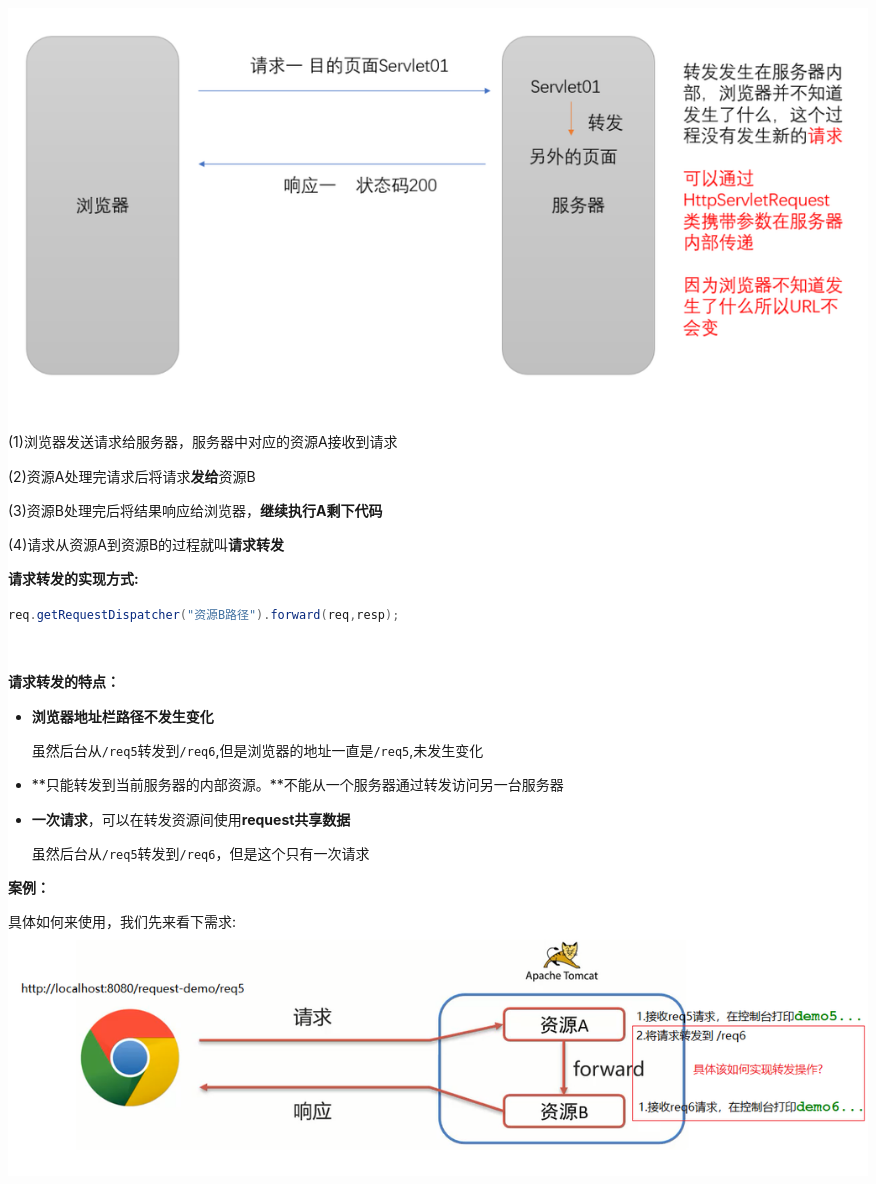 ![img](JavaWeb基础6——Request,Response,JSP&MVC.assets\1f49ef8cfa4849aa962d27f0d737703f.png)![点击并拖拽以移动](data:image/gif;base64,R0lGODlhAQABAPABAP///wAAACH5BAEKAAAALAAAAAABAAEAAAICRAEAOw==)



(1)浏览器发送请求给服务器，服务器中对应的资源A接收到请求

(2)资源A处理完请求后将请求**发给**资源B

(3)资源B处理完后将结果响应给浏览器，**继续执行A剩下代码**

(4)请求从资源A到资源B的过程就叫**请求转发**

**请求转发的实现方式:**

```java
req.getRequestDispatcher("资源B路径").forward(req,resp);
```

![点击并拖拽以移动](data:image/gif;base64,R0lGODlhAQABAPABAP///wAAACH5BAEKAAAALAAAAAABAAEAAAICRAEAOw==)

**请求转发的特点：**

- **浏览器地址栏路径不发生变化**

  虽然后台从`/req5`转发到`/req6`,但是浏览器的地址一直是`/req5`,未发生变化

- **只能转发到当前服务器的内部资源。**不能从一个服务器通过转发访问另一台服务器

- **一次请求**，可以在转发资源间使用**request共享数据**

  虽然后台从`/req5`转发到`/req6`，但是这个只有一次请求

**案例：** 

具体如何来使用，我们先来看下需求:![img](JavaWeb基础6——Request,Response,JSP&MVC.assets\f52244a814d64366ab23ebab1507f4c7.png)![点击并拖拽以移动](data:image/gif;base64,R0lGODlhAQABAPABAP///wAAACH5BAEKAAAALAAAAAABAAEAAAICRAEAOw==)
